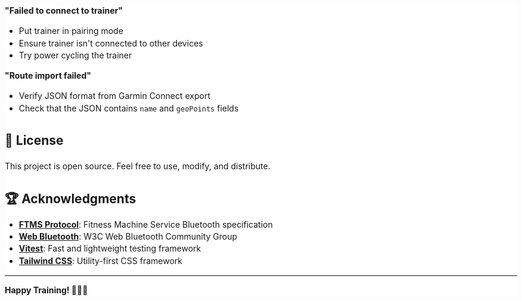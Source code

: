 **"Failed to connect to trainer"**
- Put trainer in pairing mode
- Ensure trainer isn't connected to other devices
- Try power cycling the trainer

**"Route import failed"**
- Verify JSON format from Garmin Connect export
- Check that the JSON contains `name` and `geoPoints` fields

## 📄 License

This project is open source. Feel free to use, modify, and distribute.

## 🏆 Acknowledgments

- **[FTMS Protocol](https://www.bluetooth.com/specifications/specs/fitness-machine-service-1-0/)**: Fitness Machine Service Bluetooth specification
- **[Web Bluetooth](https://webbluetoothcg.github.io/web-bluetooth/)**: W3C Web Bluetooth Community Group
- **[Vitest](https://vitest.dev/)**: Fast and lightweight testing framework
- **[Tailwind CSS](https://tailwindcss.com/)**: Utility-first CSS framework

---

**Happy Training! 🚴‍♂️💪**